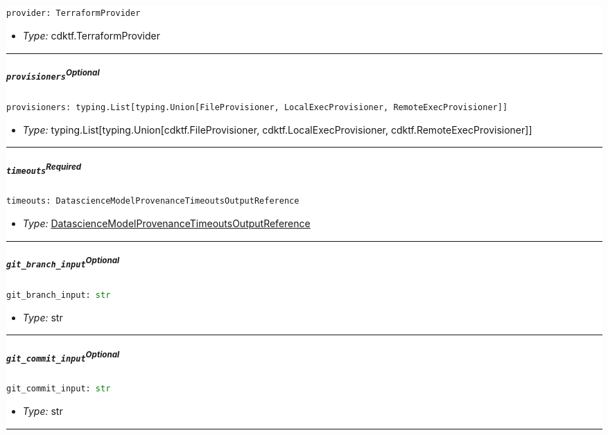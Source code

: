 ```python
provider: TerraformProvider
```

- *Type:* cdktf.TerraformProvider

---

##### `provisioners`<sup>Optional</sup> <a name="provisioners" id="rhizo-co-terraform-provider-oci.datascienceModelProvenance.DatascienceModelProvenance.property.provisioners"></a>

```python
provisioners: typing.List[typing.Union[FileProvisioner, LocalExecProvisioner, RemoteExecProvisioner]]
```

- *Type:* typing.List[typing.Union[cdktf.FileProvisioner, cdktf.LocalExecProvisioner, cdktf.RemoteExecProvisioner]]

---

##### `timeouts`<sup>Required</sup> <a name="timeouts" id="rhizo-co-terraform-provider-oci.datascienceModelProvenance.DatascienceModelProvenance.property.timeouts"></a>

```python
timeouts: DatascienceModelProvenanceTimeoutsOutputReference
```

- *Type:* <a href="#rhizo-co-terraform-provider-oci.datascienceModelProvenance.DatascienceModelProvenanceTimeoutsOutputReference">DatascienceModelProvenanceTimeoutsOutputReference</a>

---

##### `git_branch_input`<sup>Optional</sup> <a name="git_branch_input" id="rhizo-co-terraform-provider-oci.datascienceModelProvenance.DatascienceModelProvenance.property.gitBranchInput"></a>

```python
git_branch_input: str
```

- *Type:* str

---

##### `git_commit_input`<sup>Optional</sup> <a name="git_commit_input" id="rhizo-co-terraform-provider-oci.datascienceModelProvenance.DatascienceModelProvenance.property.gitCommitInput"></a>

```python
git_commit_input: str
```

- *Type:* str

---